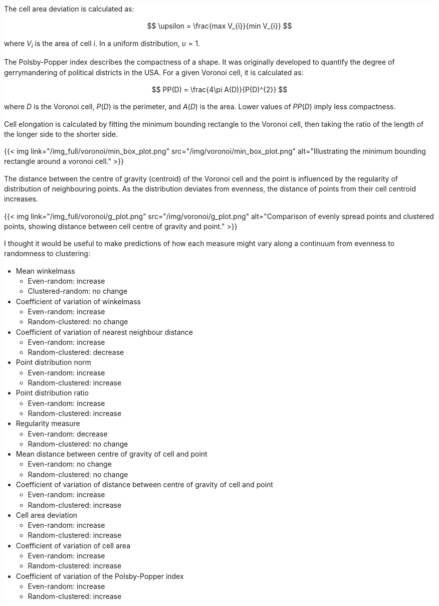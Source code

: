 The cell area deviation is calculated as:

$$
\upsilon = \frac{max V_{i}}{min V_{i}}
$$

where $V_{i}$ is the area of cell $i$. In a uniform distribution, $\upsilon = 1$.

The Polsby-Popper index describes the compactness of a shape. It was originally developed to quantify the degree of gerrymandering of political districts in the USA. For a given Voronoi cell, it is calculated as:

$$
PP(D) = \frac{4\pi A(D)}{P(D)^{2}}
$$

where $D$ is the Voronoi cell, $P(D)$ is the perimeter, and $A(D)$ is the area. Lower values of $PP(D)$ imply less compactness. 

Cell elongation is calculated by fitting the minimum bounding rectangle to the Voronoi cell, then taking the ratio of the length of the longer side to the shorter side. 

{{< img link="/img_full/voronoi/min_box_plot.png" src="/img/voronoi/min_box_plot.png" alt="Illustrating the minimum bounding rectangle around a voronoi cell." >}}

The distance between the centre of gravity (centroid) of the Voronoi cell and the point is influenced by the regularity of distribution of neighbouring points. As the distribution deviates from evenness, the distance of points from their cell centroid increases. 

{{< img link="/img_full/voronoi/g_plot.png" src="/img/voronoi/g_plot.png" alt="Comparison of evenly spread points and clustered points, showing distance between cell centre of gravity and point." >}}

I thought it would be useful to make predictions of how each measure might vary along a continuum from evenness to randomness to clustering:

* Mean winkelmass
	* Even-random: increase 
	* Clustered-random: no change
* Coefficient of variation of winkelmass
	* Even-random: increase 
	* Random-clustered: no change
* Coefficient of variation of nearest neighbour distance 
	* Even-random: increase 
	* Random-clustered: decrease 
* Point distribution norm 
	* Even-random: increase 
	* Random-clustered: increase 
* Point distribution ratio
	* Even-random: increase 
	* Random-clustered: increase 
* Regularity measure
	* Even-random: decrease 
	* Random-clustered: no change 
* Mean distance between centre of gravity of cell and point
	* Even-random: no change 
	* Random-clustered: no change 
* Coefficient of variation of distance between centre of gravity of cell and point
	* Even-random: increase 
	* Random-clustered: increase 
* Cell area deviation 
	* Even-random: increase 
	* Random-clustered: increase 
* Coefficient of variation of cell area 
	* Even-random: increase 
	* Random-clustered: increase 
* Coefficient of variation of the Polsby-Popper index
	* Even-random: increase 
	* Random-clustered: increase 